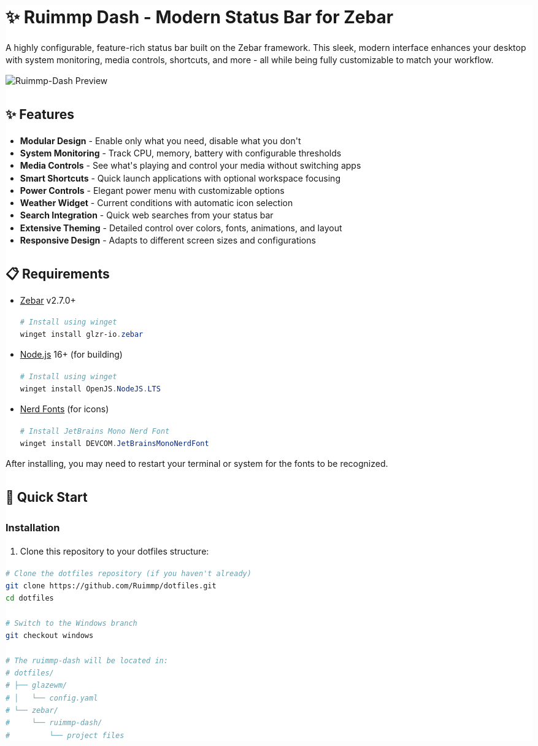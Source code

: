 # ✨ Ruimmp Dash - Modern Status Bar for Zebar

A highly configurable, feature-rich status bar built on the Zebar framework. This sleek, modern interface enhances your desktop with system monitoring, media controls, shortcuts, and more - all while being fully customizable to match your workflow.

![Ruimmp-Dash Preview](https://i.imgur.com/W4GUzkl.png)

## ✨ Features

- **Modular Design** - Enable only what you need, disable what you don't
- **System Monitoring** - Track CPU, memory, battery with configurable thresholds
- **Media Controls** - See what's playing and control your media without switching apps
- **Smart Shortcuts** - Quick launch applications with optional workspace focusing
- **Power Controls** - Elegant power menu with customizable options
- **Weather Widget** - Current conditions with automatic icon selection
- **Search Integration** - Quick web searches from your status bar
- **Extensive Theming** - Detailed control over colors, fonts, animations, and layout
- **Responsive Design** - Adapts to different screen sizes and configurations

## 📋 Requirements

- [Zebar](https://github.com/glzr-io/zebar) v2.7.0+

  ```powershell
  # Install using winget
  winget install glzr-io.zebar
  ```

- [Node.js](https://nodejs.org/) 16+ (for building)

  ```powershell
  # Install using winget
  winget install OpenJS.NodeJS.LTS
  ```

- [Nerd Fonts](https://www.nerdfonts.com/) (for icons)

  ```powershell
  # Install JetBrains Mono Nerd Font
  winget install DEVCOM.JetBrainsMonoNerdFont
  ```

After installing, you may need to restart your terminal or system for the fonts to be recognized.

## 🚀 Quick Start

### Installation

1. Clone this repository to your dotfiles structure:

```bash
# Clone the dotfiles repository (if you haven't already)
git clone https://github.com/Ruimmp/dotfiles.git
cd dotfiles

# Switch to the Windows branch
git checkout windows

# The ruimmp-dash will be located in:
# dotfiles/
# ├── glazewm/
# │   └── config.yaml
# └── zebar/
#     └── ruimmp-dash/
#         └── project files
```